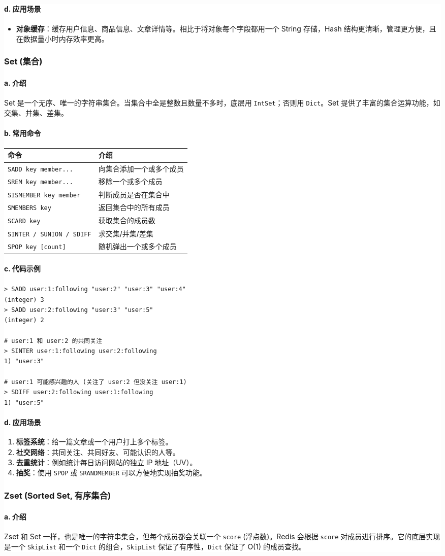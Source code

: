 #### d. 应用场景
-   **对象缓存**：缓存用户信息、商品信息、文章详情等。相比于将对象每个字段都用一个 String 存储，Hash 结构更清晰，管理更方便，且在数据量小时内存效率更高。

### Set (集合)

#### a. 介绍
Set 是一个无序、唯一的字符串集合。当集合中全是整数且数量不多时，底层用 `IntSet`；否则用 `Dict`。Set 提供了丰富的集合运算功能，如交集、并集、差集。

#### b. 常用命令

| 命令 | 介绍 |
| :--- | :--- |
| `SADD key member...` | 向集合添加一个或多个成员 |
| `SREM key member...` | 移除一个或多个成员 |
| `SISMEMBER key member` | 判断成员是否在集合中 |
| `SMEMBERS key` | 返回集合中的所有成员 |
| `SCARD key` | 获取集合的成员数 |
| `SINTER / SUNION / SDIFF` | 求交集/并集/差集 |
| `SPOP key [count]` | 随机弹出一个或多个成员 |

#### c. 代码示例
```shell
> SADD user:1:following "user:2" "user:3" "user:4"
(integer) 3
> SADD user:2:following "user:3" "user:5"
(integer) 2

# user:1 和 user:2 的共同关注
> SINTER user:1:following user:2:following
1) "user:3"

# user:1 可能感兴趣的人 (关注了 user:2 但没关注 user:1)
> SDIFF user:2:following user:1:following
1) "user:5"
```

#### d. 应用场景
1.  **标签系统**：给一篇文章或一个用户打上多个标签。
2.  **社交网络**：共同关注、共同好友、可能认识的人等。
3.  **去重统计**：例如统计每日访问网站的独立 IP 地址（UV）。
4.  **抽奖**：使用 `SPOP` 或 `SRANDMEMBER` 可以方便地实现抽奖功能。

### Zset (Sorted Set, 有序集合)

#### a. 介绍
Zset 和 Set 一样，也是唯一的字符串集合，但每个成员都会关联一个 `score` (浮点数)。Redis 会根据 `score` 对成员进行排序。它的底层实现是一个 `SkipList` 和一个 `Dict` 的组合，`SkipList` 保证了有序性，`Dict` 保证了 O(1) 的成员查找。
